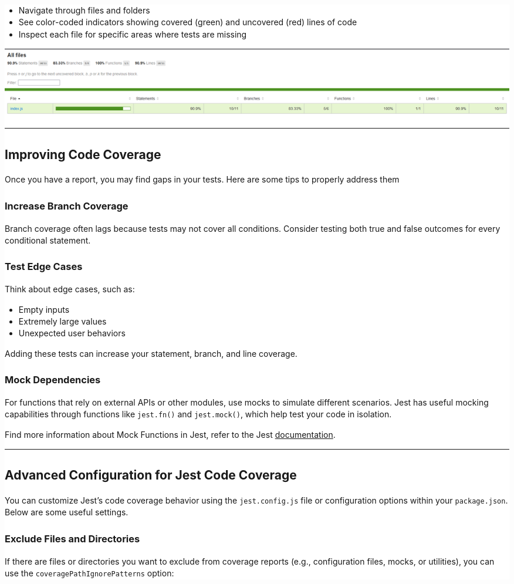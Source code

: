 * Navigate through files and folders
* See color-coded indicators showing covered (green) and uncovered (red) lines of code
* Inspect each file for specific areas where tests are missing

![Image of the Jest coverage report UI](./images/Jest/jest_html_report.png)

---

## Improving Code Coverage

Once you have a report, you may find gaps in your tests. Here are some tips to properly address them

### Increase Branch Coverage

Branch coverage often lags because tests may not cover all conditions. Consider testing both true and false outcomes for every conditional statement.

### Test Edge Cases

Think about edge cases, such as:

* Empty inputs
* Extremely large values
* Unexpected user behaviors

Adding these tests can increase your statement, branch, and line coverage.

### Mock Dependencies

For functions that rely on external APIs or other modules, use mocks to simulate different scenarios. Jest has useful mocking capabilities through functions like `jest.fn()` and `jest.mock()`, which help test your code in isolation.

Find more information about Mock Functions in Jest, refer to the Jest [documentation](https://jestjs.io/docs/mock-functions).

---

## Advanced Configuration for Jest Code Coverage

You can customize Jest’s code coverage behavior using the `jest.config.js` file or configuration options within your `package.json`. Below are some useful settings.

### Exclude Files and Directories

If there are files or directories you want to exclude from coverage reports (e.g., configuration files, mocks, or utilities), you can use the `coveragePathIgnorePatterns` option:

